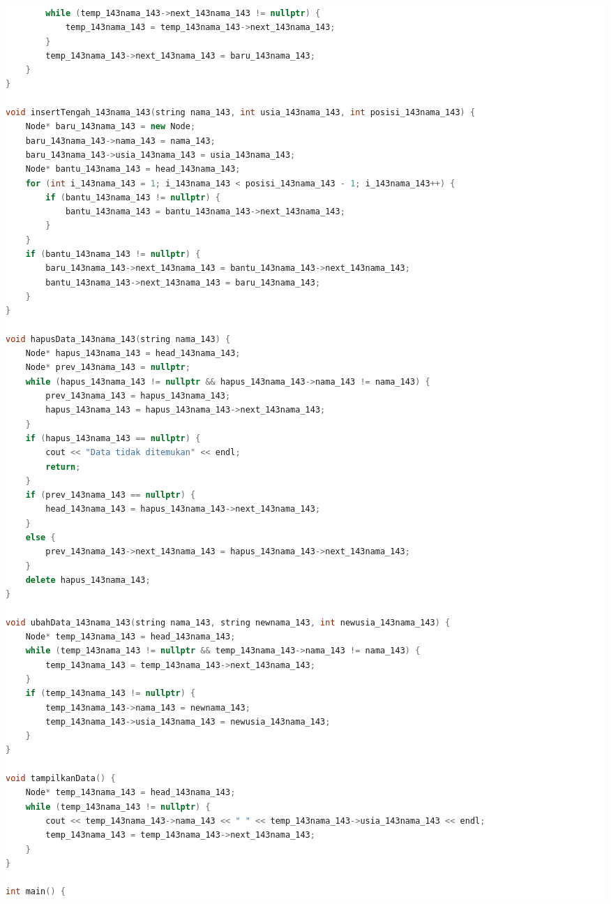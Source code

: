 ```C++
        while (temp_143nama_143->next_143nama_143 != nullptr) {
            temp_143nama_143 = temp_143nama_143->next_143nama_143;
        }
        temp_143nama_143->next_143nama_143 = baru_143nama_143;
    }
}

void insertTengah_143nama_143(string nama_143, int usia_143nama_143, int posisi_143nama_143) {
    Node* baru_143nama_143 = new Node;
    baru_143nama_143->nama_143 = nama_143;
    baru_143nama_143->usia_143nama_143 = usia_143nama_143;
    Node* bantu_143nama_143 = head_143nama_143;
    for (int i_143nama_143 = 1; i_143nama_143 < posisi_143nama_143 - 1; i_143nama_143++) {
        if (bantu_143nama_143 != nullptr) {
            bantu_143nama_143 = bantu_143nama_143->next_143nama_143;
        }
    }
    if (bantu_143nama_143 != nullptr) {
        baru_143nama_143->next_143nama_143 = bantu_143nama_143->next_143nama_143;
        bantu_143nama_143->next_143nama_143 = baru_143nama_143;
    }
}

void hapusData_143nama_143(string nama_143) {
    Node* hapus_143nama_143 = head_143nama_143;
    Node* prev_143nama_143 = nullptr;
    while (hapus_143nama_143 != nullptr && hapus_143nama_143->nama_143 != nama_143) {
        prev_143nama_143 = hapus_143nama_143;
        hapus_143nama_143 = hapus_143nama_143->next_143nama_143;
    }
    if (hapus_143nama_143 == nullptr) {
        cout << "Data tidak ditemukan" << endl;
        return;
    }
    if (prev_143nama_143 == nullptr) {
        head_143nama_143 = hapus_143nama_143->next_143nama_143;
    }
    else {
        prev_143nama_143->next_143nama_143 = hapus_143nama_143->next_143nama_143;
    }
    delete hapus_143nama_143;
}

void ubahData_143nama_143(string nama_143, string newnama_143, int newusia_143nama_143) {
    Node* temp_143nama_143 = head_143nama_143;
    while (temp_143nama_143 != nullptr && temp_143nama_143->nama_143 != nama_143) {
        temp_143nama_143 = temp_143nama_143->next_143nama_143;
    }
    if (temp_143nama_143 != nullptr) {
        temp_143nama_143->nama_143 = newnama_143;
        temp_143nama_143->usia_143nama_143 = newusia_143nama_143;
    }
}

void tampilkanData() {
    Node* temp_143nama_143 = head_143nama_143;
    while (temp_143nama_143 != nullptr) {
        cout << temp_143nama_143->nama_143 << " " << temp_143nama_143->usia_143nama_143 << endl;
        temp_143nama_143 = temp_143nama_143->next_143nama_143;
    }
}

int main() {
```